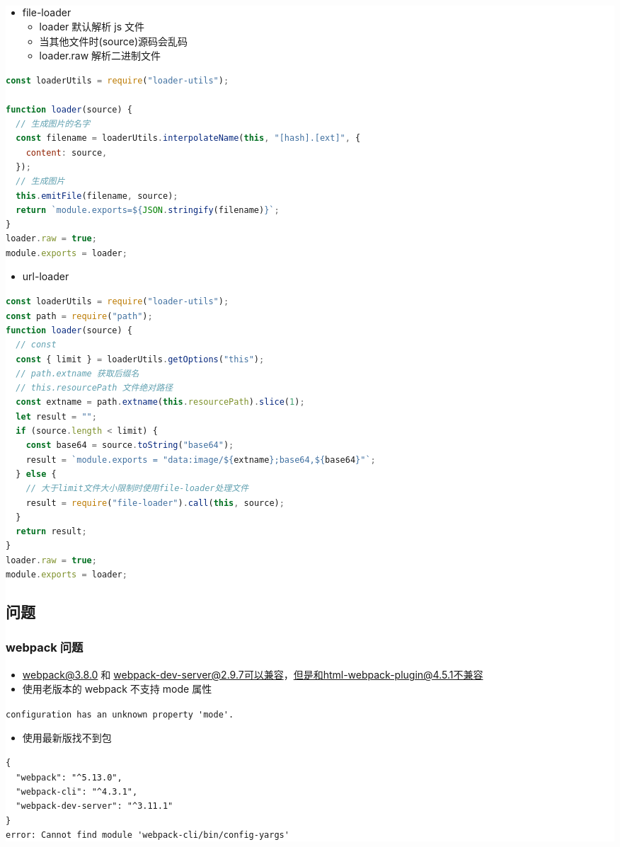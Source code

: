 - file-loader
  - loader 默认解析 js 文件
  - 当其他文件时(source)源码会乱码
  - loader.raw 解析二进制文件

```js
const loaderUtils = require("loader-utils");

function loader(source) {
  // 生成图片的名字
  const filename = loaderUtils.interpolateName(this, "[hash].[ext]", {
    content: source,
  });
  // 生成图片
  this.emitFile(filename, source);
  return `module.exports=${JSON.stringify(filename)}`;
}
loader.raw = true;
module.exports = loader;
```

- url-loader

```js
const loaderUtils = require("loader-utils");
const path = require("path");
function loader(source) {
  // const
  const { limit } = loaderUtils.getOptions("this");
  // path.extname 获取后缀名
  // this.resourcePath 文件绝对路径
  const extname = path.extname(this.resourcePath).slice(1);
  let result = "";
  if (source.length < limit) {
    const base64 = source.toString("base64");
    result = `module.exports = "data:image/${extname};base64,${base64}"`;
  } else {
    // 大于limit文件大小限制时使用file-loader处理文件
    result = require("file-loader").call(this, source);
  }
  return result;
}
loader.raw = true;
module.exports = loader;
```

## 问题

### webpack 问题

- webpack@3.8.0 和 webpack-dev-server@2.9.7可以兼容，但是和html-webpack-plugin@4.5.1不兼容
- 使用老版本的 webpack 不支持 mode 属性

```npm
configuration has an unknown property 'mode'.
```

- 使用最新版找不到包

```npm
{
  "webpack": "^5.13.0",
  "webpack-cli": "^4.3.1",
  "webpack-dev-server": "^3.11.1"
}
error: Cannot find module 'webpack-cli/bin/config-yargs'
```
